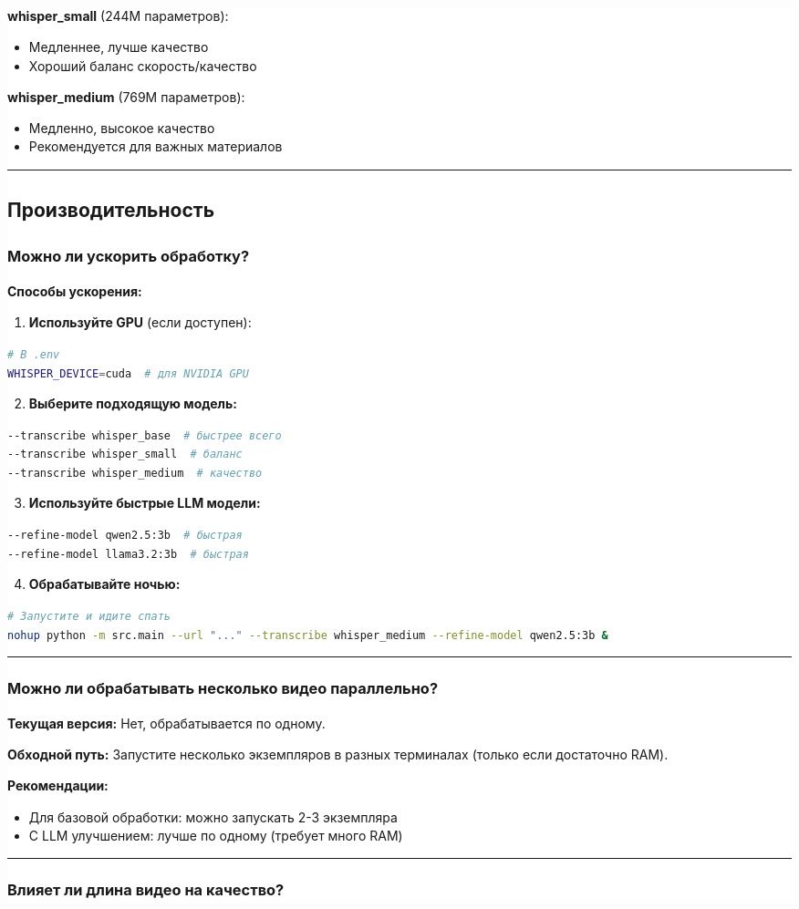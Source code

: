 **whisper_small** (244M параметров):
- Медленнее, лучше качество
- Хороший баланс скорость/качество

**whisper_medium** (769M параметров):
- Медленно, высокое качество
- Рекомендуется для важных материалов

---

## Производительность

### Можно ли ускорить обработку?

**Способы ускорения:**

1. **Используйте GPU** (если доступен):
```bash
# В .env
WHISPER_DEVICE=cuda  # для NVIDIA GPU
```

2. **Выберите подходящую модель:**
```bash
--transcribe whisper_base  # быстрее всего
--transcribe whisper_small  # баланс
--transcribe whisper_medium  # качество
```

3. **Используйте быстрые LLM модели:**
```bash
--refine-model qwen2.5:3b  # быстрая
--refine-model llama3.2:3b  # быстрая
```

4. **Обрабатывайте ночью:**
```bash
# Запустите и идите спать
nohup python -m src.main --url "..." --transcribe whisper_medium --refine-model qwen2.5:3b &
```

---

### Можно ли обрабатывать несколько видео параллельно?

**Текущая версия:** Нет, обрабатывается по одному.

**Обходной путь:** Запустите несколько экземпляров в разных терминалах (только если достаточно RAM).

**Рекомендации:**
- Для базовой обработки: можно запускать 2-3 экземпляра
- С LLM улучшением: лучше по одному (требует много RAM)

---

### Влияет ли длина видео на качество?
